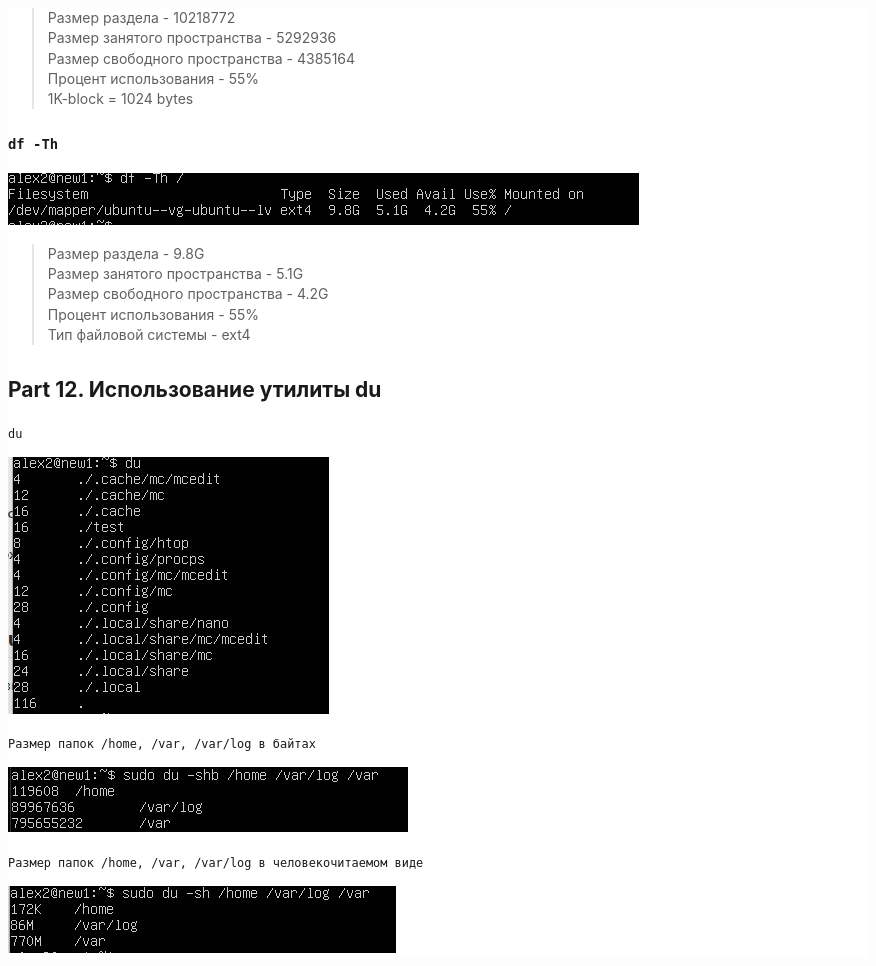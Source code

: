 > Размер раздела - 10218772 \
> Размер занятого пространства - 5292936 \
> Размер свободного пространства - 4385164 \
> Процент использования - 55% \
> 1K-block = 1024 bytes

### `df -Th`

![part11](images/part11_1.png)

> Размер раздела - 9.8G \
> Размер занятого пространства - 5.1G \
> Размер свободного пространства - 4.2G \
> Процент использования - 55% \
> Тип файловой системы - ext4

## Part 12. Использование утилиты du

`du`

![part12](images/part12.png)

`Размер папок /home, /var, /var/log в байтах`

![part12](images/part12_1.png)

`Размер папок /home, /var, /var/log в человекочитаемом виде`

![part12](images/part12_2.png)
